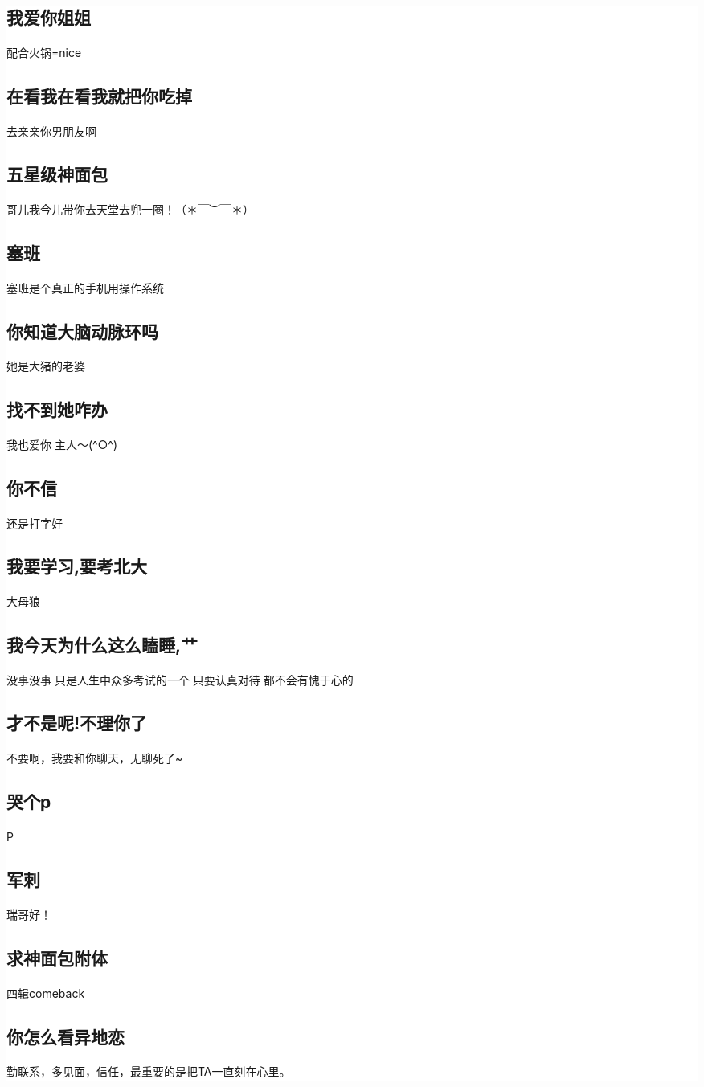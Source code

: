 ## 我爱你姐姐
配合火锅=nice

## 在看我在看我就把你吃掉
去亲亲你男朋友啊

## 五星级神面包
哥儿我今儿带你去天堂去兜一圈！（＊￣︶￣＊）

## 塞班
塞班是个真正的手机用操作系统

## 你知道大脑动脉环吗
她是大猪的老婆

## 找不到她咋办
我也爱你 主人〜(^○^)

## 你不信
还是打字好

## 我要学习,要考北大
大母狼

## 我今天为什么这么瞌睡,艹
没事没事 只是人生中众多考试的一个 只要认真对待 都不会有愧于心的

## 才不是呢!不理你了
不要啊，我要和你聊天，无聊死了~

## 哭个p
P

## 军刺
瑞哥好！

## 求神面包附体
四辑comeback

## 你怎么看异地恋
勤联系，多见面，信任，最重要的是把TA一直刻在心里。
